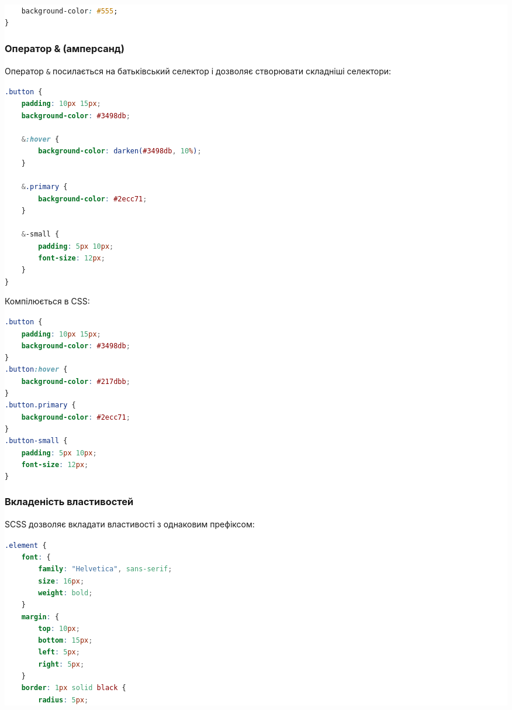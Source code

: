 ```css
    background-color: #555;
}
```

### Оператор & (амперсанд)

Оператор `&` посилається на батьківський селектор і дозволяє створювати складніші селектори:

```scss
.button {
    padding: 10px 15px;
    background-color: #3498db;

    &:hover {
        background-color: darken(#3498db, 10%);
    }

    &.primary {
        background-color: #2ecc71;
    }

    &-small {
        padding: 5px 10px;
        font-size: 12px;
    }
}
```

Компілюється в CSS:

```css
.button {
    padding: 10px 15px;
    background-color: #3498db;
}
.button:hover {
    background-color: #217dbb;
}
.button.primary {
    background-color: #2ecc71;
}
.button-small {
    padding: 5px 10px;
    font-size: 12px;
}
```

### Вкладеність властивостей

SCSS дозволяє вкладати властивості з однаковим префіксом:

```scss
.element {
    font: {
        family: "Helvetica", sans-serif;
        size: 16px;
        weight: bold;
    }
    margin: {
        top: 10px;
        bottom: 15px;
        left: 5px;
        right: 5px;
    }
    border: 1px solid black {
        radius: 5px;
```